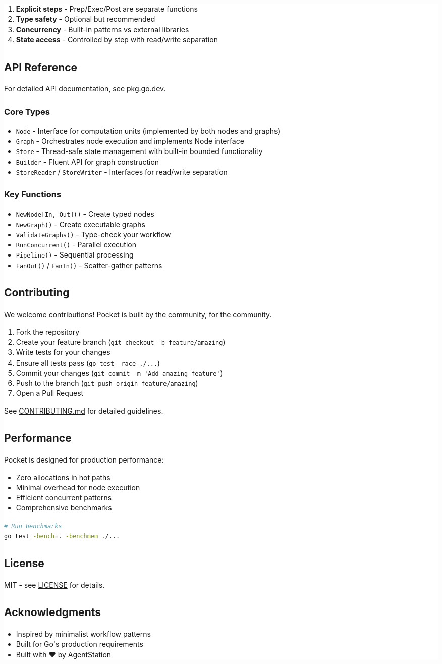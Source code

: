 1. **Explicit steps** - Prep/Exec/Post are separate functions
2. **Type safety** - Optional but recommended
3. **Concurrency** - Built-in patterns vs external libraries
4. **State access** - Controlled by step with read/write separation

## API Reference

For detailed API documentation, see [pkg.go.dev](https://pkg.go.dev/github.com/agentstation/pocket).

### Core Types
- `Node` - Interface for computation units (implemented by both nodes and graphs)
- `Graph` - Orchestrates node execution and implements Node interface
- `Store` - Thread-safe state management with built-in bounded functionality
- `Builder` - Fluent API for graph construction
- `StoreReader` / `StoreWriter` - Interfaces for read/write separation

### Key Functions
- `NewNode[In, Out]()` - Create typed nodes
- `NewGraph()` - Create executable graphs
- `ValidateGraphs()` - Type-check your workflow
- `RunConcurrent()` - Parallel execution
- `Pipeline()` - Sequential processing
- `FanOut()` / `FanIn()` - Scatter-gather patterns

## Contributing

We welcome contributions! Pocket is built by the community, for the community.

1. Fork the repository
2. Create your feature branch (`git checkout -b feature/amazing`)
3. Write tests for your changes
4. Ensure all tests pass (`go test -race ./...`)
5. Commit your changes (`git commit -m 'Add amazing feature'`)
6. Push to the branch (`git push origin feature/amazing`)
7. Open a Pull Request

See [CONTRIBUTING.md](CONTRIBUTING.md) for detailed guidelines.

## Performance

Pocket is designed for production performance:

- Zero allocations in hot paths
- Minimal overhead for node execution
- Efficient concurrent patterns
- Comprehensive benchmarks

```bash
# Run benchmarks
go test -bench=. -benchmem ./...
```

## License

MIT - see [LICENSE](LICENSE) for details.

## Acknowledgments

- Inspired by minimalist workflow patterns
- Built for Go's production requirements
- Built with ❤️ by [AgentStation](https://agentstation.ai)